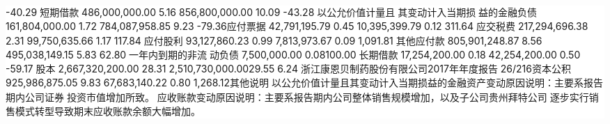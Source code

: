 -40.29
短期借款
486,000,000.00
5.16
856,800,000.00
10.09
-43.28
以公允价值计量且
其变动计入当期损
益的金融负债
161,804,000.00
1.72
784,087,958.85
9.23
-79.36应付票据
42,791,195.79
0.45
10,395,399.79
0.12
311.64
应交税费
217,294,696.38
2.31
99,750,635.66
1.17
117.84
应付股利
93,127,860.23
0.99
7,813,973.67
0.09
1,091.81
其他应付款
805,901,248.87
8.56
495,038,149.15
5.83
62.80
一年内到期的非流
动负债
7,500,000.00
0.08100.00
长期借款
17,254,200.00
0.18
42,254,200.00
0.50
-59.17
股本
2,667,320,200.00
28.31
2,510,730,000.0029.55
6.24
浙江康恩贝制药股份有限公司2017年年度报告
26/216资本公积
925,986,875.05
9.83
67,683,140.22
0.80
1,268.12其他说明
以公允价值计量且其变动计入当期损益的金融资产变动原因说明：主要系报告期内公司证券
投资市值增加所致。
应收账款变动原因说明：主要系报告期内公司整体销售规模增加，以及子公司贵州拜特公司
逐步实行销售模式转型导致期末应收账款余额大幅增加。